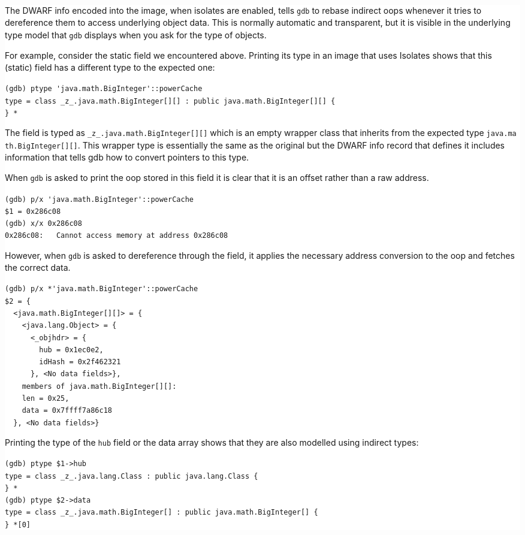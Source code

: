 The DWARF info encoded into the image, when isolates are enabled, tells `gdb` to rebase indirect oops whenever it tries to dereference them to access underlying object data.
This is normally automatic and transparent, but it is visible in the underlying type model that `gdb` displays when you ask for the type of objects.

For example, consider the static field we encountered above.
Printing its type in an image that uses Isolates shows that this (static) field has a different type to the expected one:

```
(gdb) ptype 'java.math.BigInteger'::powerCache
type = class _z_.java.math.BigInteger[][] : public java.math.BigInteger[][] {
} *
```
The field is typed as `_z_.java.math.BigInteger[][]` which is an empty wrapper class that inherits from the expected type `java.math.BigInteger[][]`.
This wrapper type is essentially the same as the original but the DWARF info record that defines it includes information that tells gdb how to convert pointers to this type.

When `gdb` is asked to print the oop stored in this field it is clear that it is an offset rather than a raw address.

```
(gdb) p/x 'java.math.BigInteger'::powerCache
$1 = 0x286c08
(gdb) x/x 0x286c08
0x286c08:	Cannot access memory at address 0x286c08
```

However, when `gdb` is asked to dereference through the field, it applies the necessary address conversion to the oop and fetches the correct data.

```
(gdb) p/x *'java.math.BigInteger'::powerCache
$2 = {
  <java.math.BigInteger[][]> = {
    <java.lang.Object> = {
      <_objhdr> = {
        hub = 0x1ec0e2,
        idHash = 0x2f462321
      }, <No data fields>},
    members of java.math.BigInteger[][]:
    len = 0x25,
    data = 0x7ffff7a86c18
  }, <No data fields>}
```

Printing the type of the `hub` field or the data array shows that they are also modelled using indirect types:

```
(gdb) ptype $1->hub
type = class _z_.java.lang.Class : public java.lang.Class {
} *
(gdb) ptype $2->data
type = class _z_.java.math.BigInteger[] : public java.math.BigInteger[] {
} *[0]
```

